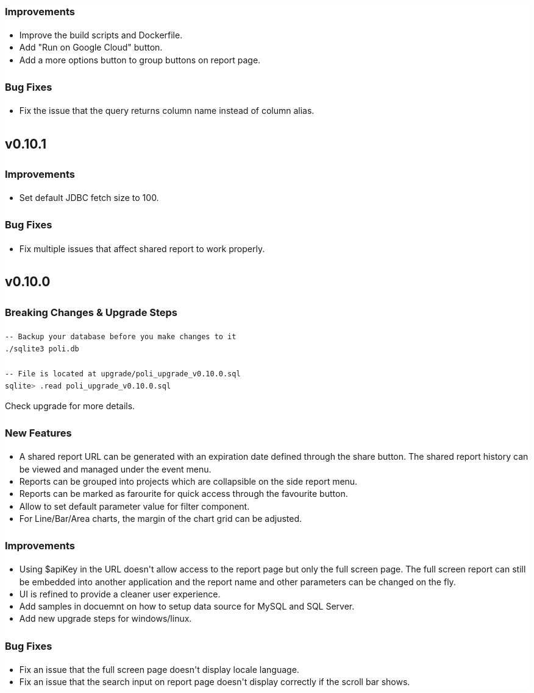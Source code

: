 ### Improvements
- Improve the build scripts and Dockerfile.
- Add "Run on Google Cloud" button.
- Add a more options button to group buttons on report page.

### Bug Fixes
- Fix the issue that the query returns column name instead of column alias.

## v0.10.1

### Improvements
- Set default JDBC fetch size to 100.

### Bug Fixes
- Fix multiple issues that affect shared report to work properly.

## v0.10.0

### Breaking Changes & Upgrade Steps
  ```sh
  -- Backup your database before you make changes to it
  ./sqlite3 poli.db

  -- File is located at upgrade/poli_upgrade_v0.10.0.sql
  sqlite> .read poli_upgrade_v0.10.0.sql
  ```

  Check upgrade for more details.

### New Features
- A shared report URL can be generated with an expiration date defined through the share button. The shared report history can be viewed and managed under the event menu.
- Reports can be grouped into projects which are collapsible on the side report menu.
- Reports can be marked as farourite for quick access through the favourite button.
- Allow to set default parameter value for filter component.
- For Line/Bar/Area charts, the margin of the chart grid can be adjusted.

### Improvements
- Using $apiKey in the URL doesn't allow access to the report page but only the full screen page. The full screen report can still be embedded into another application and the report name and other parameters can be changed on the fly.
- UI is refined to provide a cleaner user experience.
- Add samples in docuemnt on how to setup data source for MySQL and SQL Server.
- Add new upgrade steps for windows/linux.


### Bug Fixes
- Fix an issue that the full screen page doesn't display locale language.
- Fix an issue that the search input on report page doesn't display correctly if the scroll bar shows.
